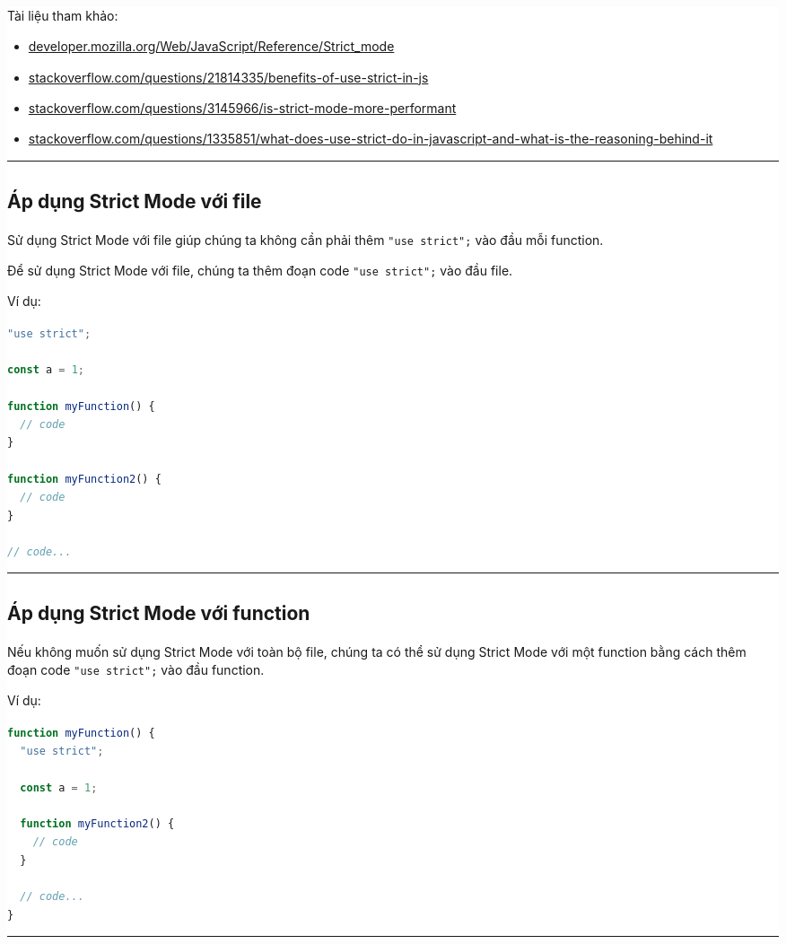 Tài liệu tham khảo:

- [developer.mozilla.org/Web/JavaScript/Reference/Strict_mode](https://developer.mozilla.org/Web/JavaScript/Reference/Strict_mode)

- [stackoverflow.com/questions/21814335/benefits-of-use-strict-in-js](https://stackoverflow.com/questions/21814335/benefits-of-use-strict-in-js)

- [stackoverflow.com/questions/3145966/is-strict-mode-more-performant](https://stackoverflow.com/questions/3145966/is-strict-mode-more-performant)

- [stackoverflow.com/questions/1335851/what-does-use-strict-do-in-javascript-and-what-is-the-reasoning-behind-it](https://stackoverflow.com/questions/1335851/what-does-use-strict-do-in-javascript-and-what-is-the-reasoning-behind-it)

---


## Áp dụng Strict Mode với file

Sử dụng Strict Mode với file giúp chúng ta không cần phải thêm `"use strict";` vào đầu mỗi function.

Để sử dụng Strict Mode với file, chúng ta thêm đoạn code `"use strict";` vào đầu file.

Ví dụ:

```js
"use strict";

const a = 1;

function myFunction() {
  // code
}

function myFunction2() {
  // code
}

// code...
```

---

## Áp dụng Strict Mode với function

Nếu không muốn sử dụng Strict Mode với toàn bộ file, chúng ta có thể sử dụng Strict Mode với một function bằng cách thêm đoạn code `"use strict";` vào đầu function.

Ví dụ:

```js
function myFunction() {
  "use strict";

  const a = 1;

  function myFunction2() {
    // code
  }

  // code...
}
```

---
